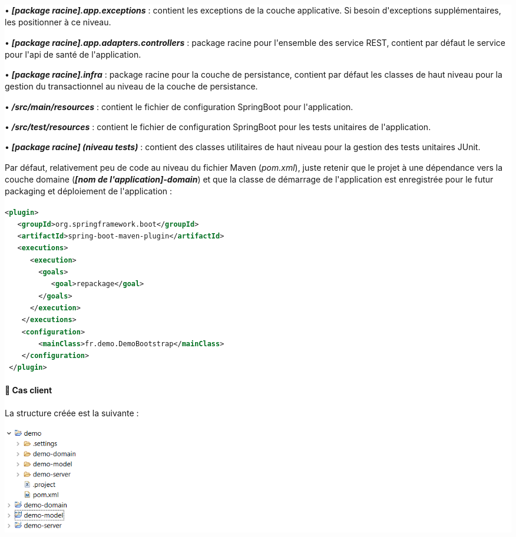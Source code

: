 • ***[package racine].app.exceptions*** : contient les exceptions de la couche applicative. Si besoin d'exceptions supplémentaires, les positionner à ce niveau.

• ***[package racine].app.adapters.controllers*** : package racine pour l'ensemble des service REST, contient par défaut le service pour l'api de santé de l'application.

• ***[package racine].infra*** : package racine pour la couche de persistance, contient par défaut les classes de haut niveau pour la gestion du transactionnel au niveau de la couche de persistance.

• ***/src/main/resources*** : contient le fichier de configuration SpringBoot pour l'application.

• ***/src/test/resources*** : contient le fichier de configuration SpringBoot pour les tests unitaires de l'application.

• ***[package racine] (niveau tests)*** : contient des classes utilitaires de haut niveau pour la gestion des tests unitaires JUnit.

Par défaut, relativement peu de code au niveau du fichier Maven (*pom.xml*), juste retenir que le projet à une dépendance vers la couche domaine (***[nom de l'application]-domain***) et que la classe de démarrage de l'application est enregistrée pour le futur packaging et déploiement de l'application :
  
```xml
<plugin>
   <groupId>org.springframework.boot</groupId>
   <artifactId>spring-boot-maven-plugin</artifactId>
   <executions>
      <execution>
        <goals>
           <goal>repackage</goal>
        </goals>
      </execution>
    </executions>
    <configuration>
        <mainClass>fr.demo.DemoBootstrap</mainClass>
    </configuration>
 </plugin>
```
#### 📁 Cas client 

La structure créée est la suivante : 

<img src="images/pcm-new-project-arbo-1.png" alt="Nouveau projet pacman" style="display: inline-block; margin-right: 30px; vertical-align: top; width: 120px;">
